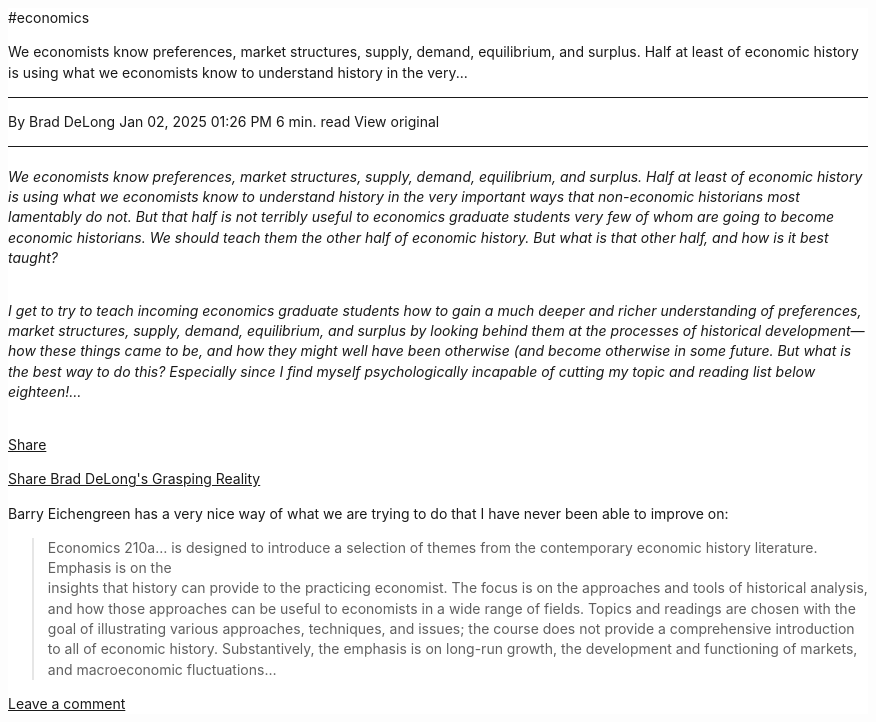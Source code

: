 #economics


We economists know preferences, market structures, supply, demand, equilibrium, and surplus. Half at least of economic history is using what we economists know to understand history in the very...

---

By Brad DeLong
Jan 02, 2025 01:26 PM
6 min. read
View original

---

###### We economists know preferences, market structures, supply, demand, equilibrium, and surplus. Half at least of economic history is using what we economists know to understand history in the very important ways that non-economic historians most lamentably do not. But that half is not terribly useful to economics graduate students very few of whom are going to become economic historians. We should teach them the other half of economic history. But what is that other half, and how is it best taught?

###### I get to try to teach incoming economics graduate students how to gain a much deeper and richer understanding of preferences, market structures, supply, demand, equilibrium, and surplus by looking behind them at the processes of historical development—how these things came to be, and how they might well have been otherwise (and become otherwise in some future. But what is the best way to do this? Especially since I find myself psychologically incapable of cutting my topic and reading list below eighteen!…

[Share](https://braddelong.substack.com/p/thinking-about-teaching-economic?utm_source=substack&utm_medium=email&utm_content=share&action=share&token=eyJ1c2VyX2lkIjoxMjMwNTgyMiwicG9zdF9pZCI6MTUzOTg3NDEwLCJpYXQiOjE3Mzc2NDY4NTUsImV4cCI6MTc0MDIzODg1NSwiaXNzIjoicHViLTQ3ODc0Iiwic3ViIjoicG9zdC1yZWFjdGlvbiJ9.vQa6OmaoRXGPWbyBvT_EJaRThbPIP7QMtNNSFfPenrk)

[Share Brad DeLong's Grasping Reality](https://braddelong.substack.com/?utm_source=substack&utm_medium=email&utm_content=share&action=share)

Barry Eichengreen has a very nice way of what we are trying to do that I have never been able to improve on:

> Economics 210a… is designed to introduce a selection of themes from the contemporary economic history literature. Emphasis is on the  
> insights that history can provide to the practicing economist. The focus is on the approaches and tools of historical analysis, and how those approaches can be useful to economists in a wide range of fields. Topics and readings are chosen with the goal of illustrating various approaches, techniques, and issues; the course does not provide a comprehensive introduction to all of economic history. Substantively, the emphasis is on long-run growth, the development and functioning of markets, and macroeconomic fluctuations…

[Leave a comment](https://braddelong.substack.com/p/thinking-about-teaching-economic/comments)
